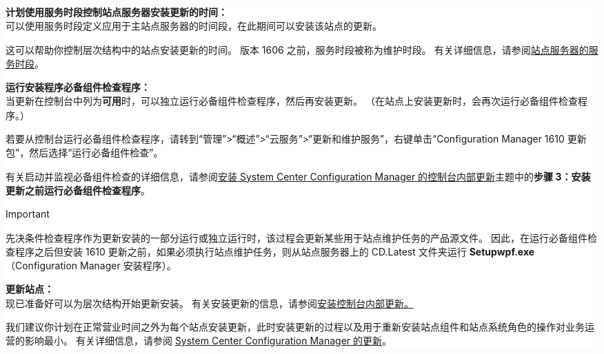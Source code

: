 **计划使用服务时段控制站点服务器安装更新的时间：**   
可以使用服务时段定义应用于主站点服务器的时间段，在此期间可以安装该站点的更新。

这可以帮助你控制层次结构中的站点安装更新的时间。 版本 1606 之前，服务时段被称为维护时段。 有关详细信息，请参阅[站点服务器的服务时段](/sccm/core/servers/manage/install-in-console-updates#bkmk_servicewindow)。

**运行安装程序必备组件检查程序：**   
当更新在控制台中列为**可用**时，可以独立运行必备组件检查程序，然后再安装更新。 （在站点上安装更新时，会再次运行必备组件检查程序。）

若要从控制台运行必备组件检查程序，请转到“管理”>“概述”>“云服务”>“更新和维护服务”，右键单击“Configuration Manager 1610 更新包”，然后选择“运行必备组件检查”。

有关启动并监视必备组件检查的详细信息，请参阅[安装 System Center Configuration Manager 的控制台内部更新](/sccm/core/servers/manage/install-in-console-updates)主题中的**步骤 3：安装更新之前运行必备组件检查程序**。

> [!IMPORTANT]  
> 先决条件检查程序作为更新安装的一部分运行或独立运行时，该过程会更新某些用于站点维护任务的产品源文件。 因此，在运行必备组件检查程序之后但安装 1610 更新之前，如果必须执行站点维护任务，则从站点服务器上的 CD.Latest 文件夹运行 **Setupwpf.exe**（Configuration Manager 安装程序）。

**更新站点：**   
现已准备好可以为层次结构开始更新安装。 有关安装更新的信息，请参阅[安装控制台内部更新。](/sccm/core/servers/manage/install-in-console-updates#a-namebkmkinstalla-install-in-console-updates)

我们建议你计划在正常营业时间之外为每个站点安装更新，此时安装更新的过程以及用于重新安装站点组件和站点系统角色的操作对业务运营的影响最小。 有关详细信息，请参阅 [ System Center Configuration Manager 的更新](/sccm/core/servers/manage/updates)。






